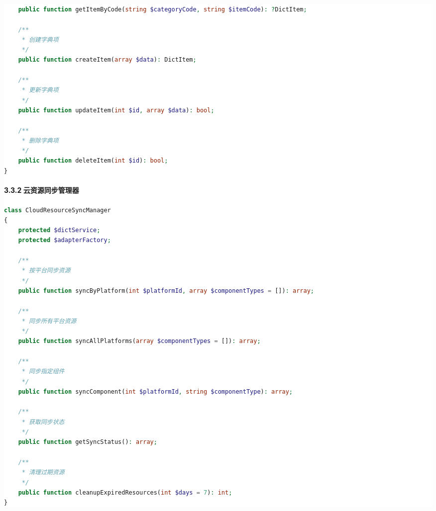 ```php
    public function getItemByCode(string $categoryCode, string $itemCode): ?DictItem;
    
    /**
     * 创建字典项
     */
    public function createItem(array $data): DictItem;
    
    /**
     * 更新字典项
     */
    public function updateItem(int $id, array $data): bool;
    
    /**
     * 删除字典项
     */
    public function deleteItem(int $id): bool;
}
```

#### 3.3.2 云资源同步管理器
```php
class CloudResourceSyncManager
{
    protected $dictService;
    protected $adapterFactory;
    
    /**
     * 按平台同步资源
     */
    public function syncByPlatform(int $platformId, array $componentTypes = []): array;
    
    /**
     * 同步所有平台资源
     */
    public function syncAllPlatforms(array $componentTypes = []): array;
    
    /**
     * 同步指定组件
     */
    public function syncComponent(int $platformId, string $componentType): array;
    
    /**
     * 获取同步状态
     */
    public function getSyncStatus(): array;
    
    /**
     * 清理过期资源
     */
    public function cleanupExpiredResources(int $days = 7): int;
}
```
